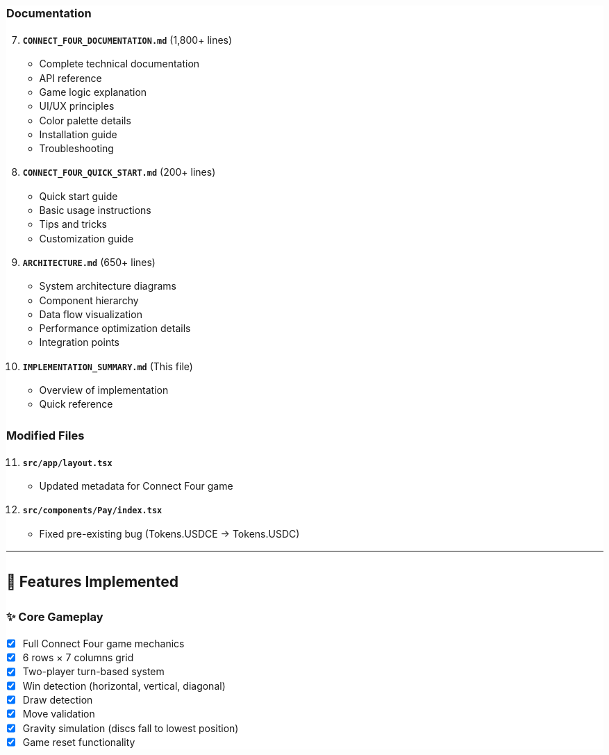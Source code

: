### Documentation

7. **`CONNECT_FOUR_DOCUMENTATION.md`** (1,800+ lines)

   - Complete technical documentation
   - API reference
   - Game logic explanation
   - UI/UX principles
   - Color palette details
   - Installation guide
   - Troubleshooting

8. **`CONNECT_FOUR_QUICK_START.md`** (200+ lines)

   - Quick start guide
   - Basic usage instructions
   - Tips and tricks
   - Customization guide

9. **`ARCHITECTURE.md`** (650+ lines)

   - System architecture diagrams
   - Component hierarchy
   - Data flow visualization
   - Performance optimization details
   - Integration points

10. **`IMPLEMENTATION_SUMMARY.md`** (This file)
    - Overview of implementation
    - Quick reference

### Modified Files

11. **`src/app/layout.tsx`**

    - Updated metadata for Connect Four game

12. **`src/components/Pay/index.tsx`**
    - Fixed pre-existing bug (Tokens.USDCE → Tokens.USDC)

---

## 🎨 Features Implemented

### ✨ Core Gameplay

- [x] Full Connect Four game mechanics
- [x] 6 rows × 7 columns grid
- [x] Two-player turn-based system
- [x] Win detection (horizontal, vertical, diagonal)
- [x] Draw detection
- [x] Move validation
- [x] Gravity simulation (discs fall to lowest position)
- [x] Game reset functionality
